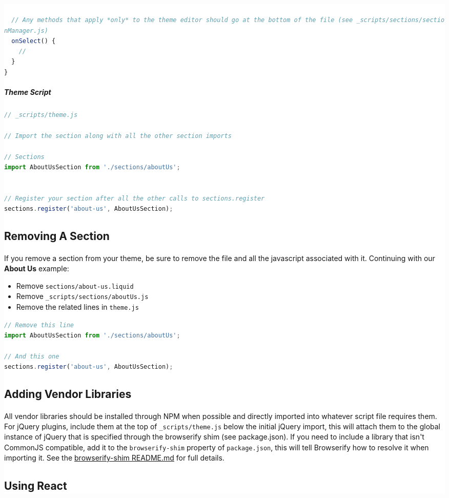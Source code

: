 ```javascript

  // Any methods that apply *only* to the theme editor should go at the bottom of the file (see _scripts/sections/sectionManager.js)
  onSelect() {
    //
  }  
}
```

##### Theme Script

```javascript
// _scripts/theme.js

// Import the section along with all the other section imports

// Sections
import AboutUsSection from './sections/aboutUs';


// Register your section after all the other calls to sections.register
sections.register('about-us', AboutUsSection);
```

## Removing A Section

If you remove a section from your theme, be sure to remove the file and all the javascript associated with it.  Continuing with our **About Us** example:

- Remove `sections/about-us.liquid`
- Remove `_scripts/sections/aboutUs.js`
- Remove the related lines in `theme.js`

```javascript
// Remove this line
import AboutUsSection from './sections/aboutUs';

// And this one
sections.register('about-us', AboutUsSection);
```

## Adding Vendor Libraries

All vendor libraries should be installed through NPM when possible and directly imported into whatever script file requires them.  For jQuery plugins, include them at the top of `_scripts/theme.js` below the initial jQuery import, this will attach them to the global instance of jQuery that is specified through the browserify shim (see package.json).  If you need to include a library that isn't CommonJS compatible, add it to the `browserify-shim` property of `package.json`, this will tell Browserify how to resolve it when importing it.  See the [browserify-shim README.md](https://www.npmjs.com/package/browserify-shim) for full details.

## Using React
